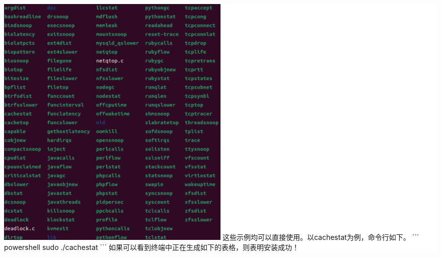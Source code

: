 <img src="/images/2023/3.png" width="50%" height="50%"/>
这些示例均可以直接使用。以cachestat为例，命令行如下。
``` powershell
sudo ./cachestat
```
如果可以看到终端中正在生成如下的表格，则表明安装成功！